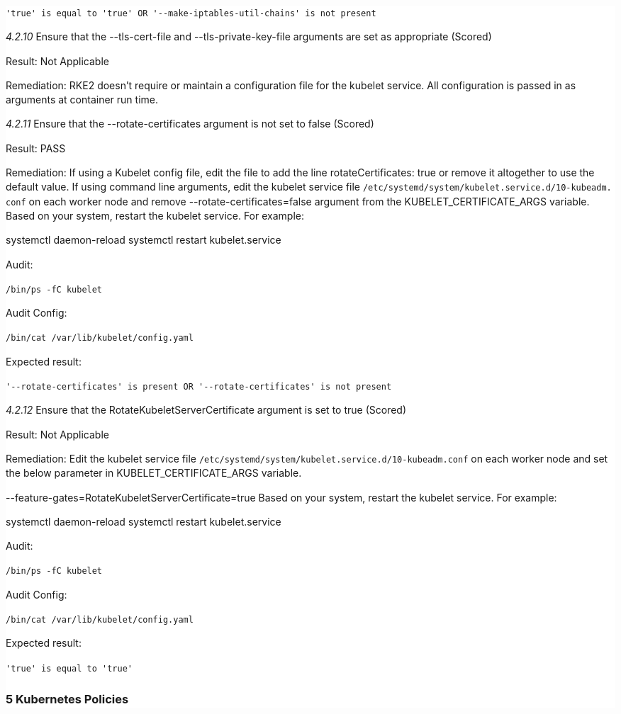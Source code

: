     'true' is equal to 'true' OR '--make-iptables-util-chains' is not present

*4.2.10* Ensure that the --tls-cert-file and --tls-private-key-file arguments are set as appropriate (Scored)

Result: Not Applicable

Remediation: RKE2 doesn’t require or maintain a configuration file for the kubelet service. All configuration is passed in as arguments at container run time.

*4.2.11* Ensure that the --rotate-certificates argument is not set to false (Scored)

Result: PASS

Remediation: If using a Kubelet config file, edit the file to add the line rotateCertificates: true or remove it altogether to use the default value. If using command line arguments, edit the kubelet service file `/etc/systemd/system/kubelet.service.d/10-kubeadm.conf` on each worker node and remove --rotate-certificates=false argument from the KUBELET_CERTIFICATE_ARGS variable. Based on your system, restart the kubelet service. For example:

systemctl daemon-reload
systemctl restart kubelet.service

Audit:

`/bin/ps -fC kubelet`

Audit Config:

`/bin/cat /var/lib/kubelet/config.yaml`

Expected result:

    '--rotate-certificates' is present OR '--rotate-certificates' is not present

*4.2.12* Ensure that the RotateKubeletServerCertificate argument is set to true (Scored)

Result: Not Applicable

Remediation: Edit the kubelet service file `/etc/systemd/system/kubelet.service.d/10-kubeadm.conf` on each worker node and set the below parameter in KUBELET_CERTIFICATE_ARGS variable.

--feature-gates=RotateKubeletServerCertificate=true
Based on your system, restart the kubelet service. For example:

systemctl daemon-reload
systemctl restart kubelet.service

Audit:

`/bin/ps -fC kubelet`

Audit Config:

`/bin/cat /var/lib/kubelet/config.yaml`

Expected result:

    'true' is equal to 'true'

### 5 Kubernetes Policies
